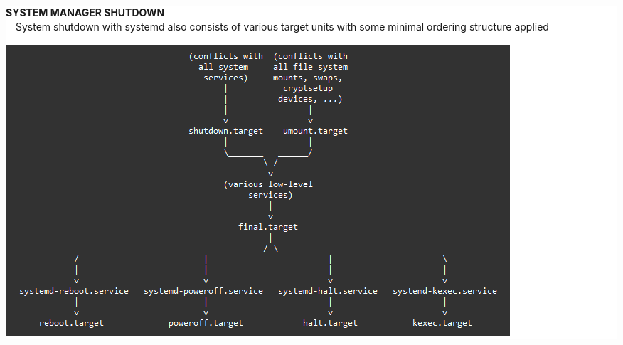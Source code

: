 **SYSTEM MANAGER SHUTDOWN**  
&emsp;System shutdown with systemd also consists of various target units with some minimal ordering structure applied

![Linux启动过程-Centos7_bootup](Pictures/Linux启动过程-Centos7_bootup_03.png)

